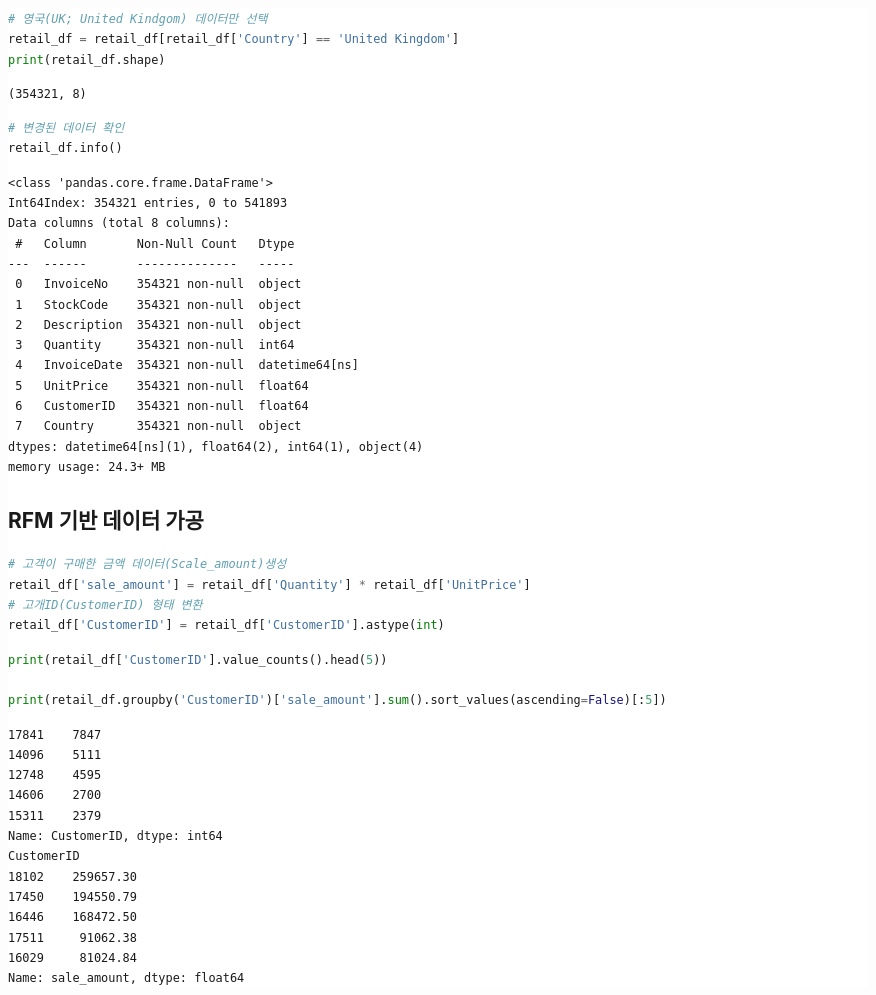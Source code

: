 


```python
# 영국(UK; United Kindgom) 데이터만 선택
retail_df = retail_df[retail_df['Country'] == 'United Kingdom']
print(retail_df.shape)
```

    (354321, 8)



```python
# 변경된 데이터 확인
retail_df.info()
```

    <class 'pandas.core.frame.DataFrame'>
    Int64Index: 354321 entries, 0 to 541893
    Data columns (total 8 columns):
     #   Column       Non-Null Count   Dtype         
    ---  ------       --------------   -----         
     0   InvoiceNo    354321 non-null  object        
     1   StockCode    354321 non-null  object        
     2   Description  354321 non-null  object        
     3   Quantity     354321 non-null  int64         
     4   InvoiceDate  354321 non-null  datetime64[ns]
     5   UnitPrice    354321 non-null  float64       
     6   CustomerID   354321 non-null  float64       
     7   Country      354321 non-null  object        
    dtypes: datetime64[ns](1), float64(2), int64(1), object(4)
    memory usage: 24.3+ MB


## RFM 기반 데이터 가공


```python
# 고객이 구매한 금액 데이터(Scale_amount)생성
retail_df['sale_amount'] = retail_df['Quantity'] * retail_df['UnitPrice']
# 고개ID(CustomerID) 형태 변환
retail_df['CustomerID'] = retail_df['CustomerID'].astype(int)
```


```python
print(retail_df['CustomerID'].value_counts().head(5))

print(retail_df.groupby('CustomerID')['sale_amount'].sum().sort_values(ascending=False)[:5])
```

    17841    7847
    14096    5111
    12748    4595
    14606    2700
    15311    2379
    Name: CustomerID, dtype: int64
    CustomerID
    18102    259657.30
    17450    194550.79
    16446    168472.50
    17511     91062.38
    16029     81024.84
    Name: sale_amount, dtype: float64

